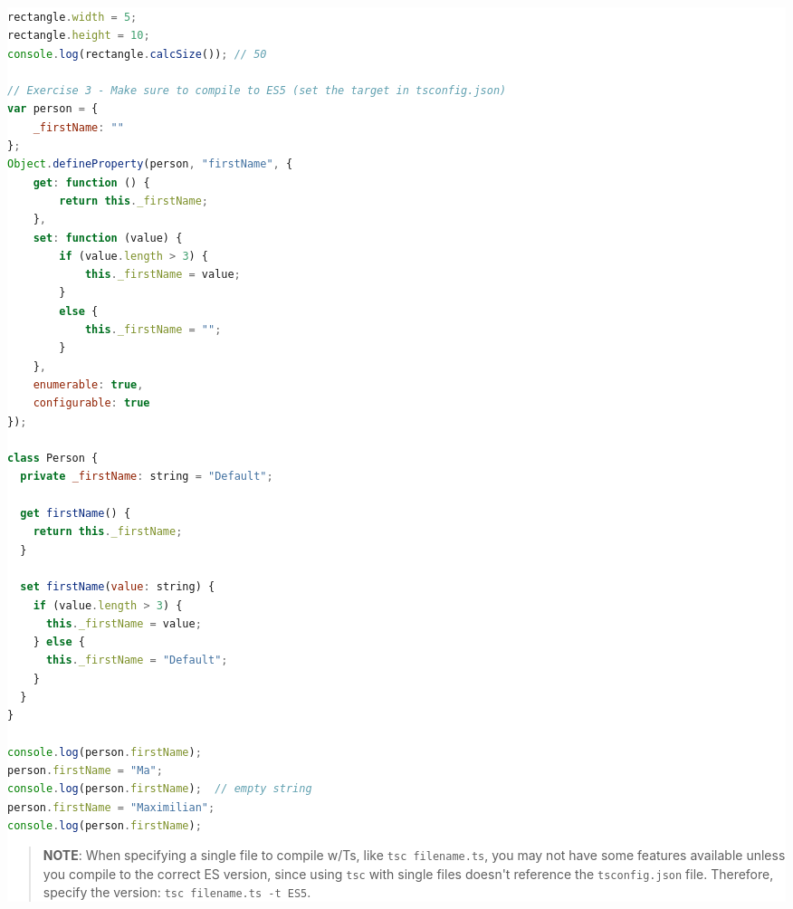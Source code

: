 ```javascript
rectangle.width = 5;
rectangle.height = 10;
console.log(rectangle.calcSize()); // 50

// Exercise 3 - Make sure to compile to ES5 (set the target in tsconfig.json)
var person = {
    _firstName: ""
};
Object.defineProperty(person, "firstName", {
    get: function () {
        return this._firstName;
    },
    set: function (value) {
        if (value.length > 3) {
            this._firstName = value;
        }
        else {
            this._firstName = "";
        }
    },
    enumerable: true,
    configurable: true
});

class Person {
  private _firstName: string = "Default";

  get firstName() {
    return this._firstName;
  }

  set firstName(value: string) {
    if (value.length > 3) {
      this._firstName = value;
    } else {
      this._firstName = "Default";
    }
  }
}

console.log(person.firstName);
person.firstName = "Ma";
console.log(person.firstName);  // empty string
person.firstName = "Maximilian";
console.log(person.firstName);
```

> **NOTE**: When specifying a single file to compile w/Ts, like `tsc filename.ts`, you may not have some features available unless you compile to the correct ES version, since using `tsc` with single files doesn't reference the `tsconfig.json` file. Therefore, specify the version: `tsc filename.ts -t ES5`.
